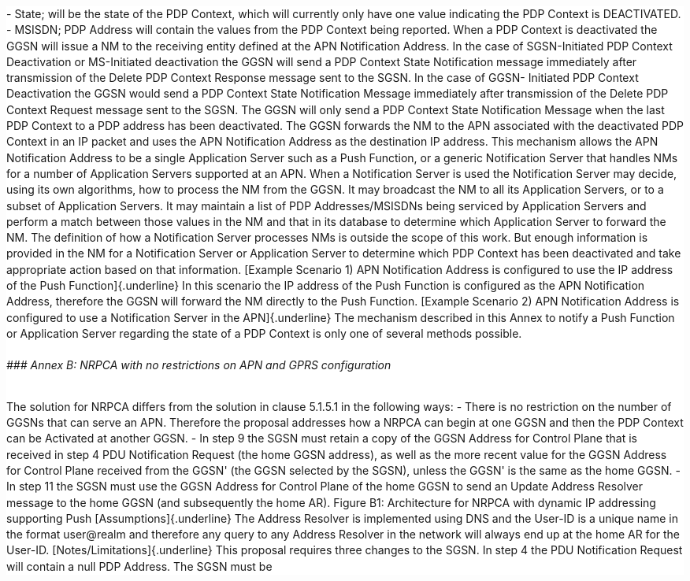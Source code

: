 \- State; will be the state of the PDP Context, which will currently only have
one value indicating the PDP Context is DEACTIVATED.
\- MSISDN; PDP Address will contain the values from the PDP Context being
reported.
When a PDP Context is deactivated the GGSN will issue a NM to the receiving
entity defined at the APN Notification Address. In the case of SGSN-Initiated
PDP Context Deactivation or MS-Initiated deactivation the GGSN will send a PDP
Context State Notification message immediately after transmission of the
Delete PDP Context Response message sent to the SGSN. In the case of GGSN-
Initiated PDP Context Deactivation the GGSN would send a PDP Context State
Notification Message immediately after transmission of the Delete PDP Context
Request message sent to the SGSN.
The GGSN will only send a PDP Context State Notification Message when the last
PDP Context to a PDP address has been deactivated.
The GGSN forwards the NM to the APN associated with the deactivated PDP
Context in an IP packet and uses the APN Notification Address as the
destination IP address. This mechanism allows the APN Notification Address to
be a single Application Server such as a Push Function, or a generic
Notification Server that handles NMs for a number of Application Servers
supported at an APN.
When a Notification Server is used the Notification Server may decide, using
its own algorithms, how to process the NM from the GGSN. It may broadcast the
NM to all its Application Servers, or to a subset of Application Servers. It
may maintain a list of PDP Addresses/MSISDNs being serviced by Application
Servers and perform a match between those values in the NM and that in its
database to determine which Application Server to forward the NM. The
definition of how a Notification Server processes NMs is outside the scope of
this work. But enough information is provided in the NM for a Notification
Server or Application Server to determine which PDP Context has been
deactivated and take appropriate action based on that information.
[Example Scenario 1) APN Notification Address is configured to use the IP
address of the Push Function]{.underline}
In this scenario the IP address of the Push Function is configured as the APN
Notification Address, therefore the GGSN will forward the NM directly to the
Push Function.
[Example Scenario 2) APN Notification Address is configured to use a
Notification Server in the APN]{.underline}
The mechanism described in this Annex to notify a Push Function or Application
Server regarding the state of a PDP Context is only one of several methods
possible.
###### ### Annex B: NRPCA with no restrictions on APN and GPRS configuration
The solution for NRPCA differs from the solution in clause 5.1.5.1 in the
following ways:
\- There is no restriction on the number of GGSNs that can serve an APN.
Therefore the proposal addresses how a NRPCA can begin at one GGSN and then
the PDP Context can be Activated at another GGSN.
\- In step 9 the SGSN must retain a copy of the GGSN Address for Control Plane
that is received in step 4 PDU Notification Request (the home GGSN address),
as well as the more recent value for the GGSN Address for Control Plane
received from the GGSN\' (the GGSN selected by the SGSN), unless the GGSN\' is
the same as the home GGSN.
\- In step 11 the SGSN must use the GGSN Address for Control Plane of the home
GGSN to send an Update Address Resolver message to the home GGSN (and
subsequently the home AR).
Figure B1: Architecture for NRPCA with dynamic IP addressing supporting Push
[Assumptions]{.underline}
The Address Resolver is implemented using DNS and the User-ID is a unique name
in the format user\@realm and therefore any query to any Address Resolver in
the network will always end up at the home AR for the User-ID.
[Notes/Limitations]{.underline}
This proposal requires three changes to the SGSN. In step 4 the PDU
Notification Request will contain a null PDP Address. The SGSN must be